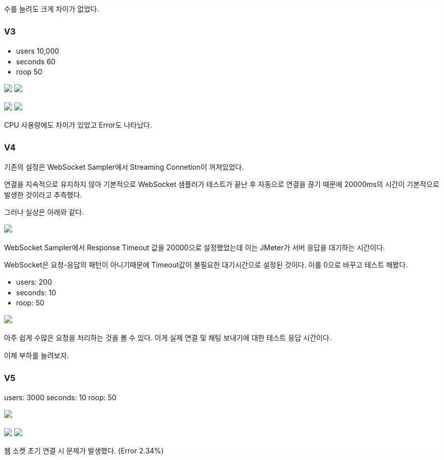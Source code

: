 수를 늘려도 크게 차이가 없었다.

### V3

- users 10,000
- seconds 60
- roop 50

![](https://blog.kakaocdn.net/dn/qKwsq/btsK5PejCx6/mk6jEnczPE35hqBJFhmcvK/img.png)
![](https://blog.kakaocdn.net/dn/bfx1HQ/btsK5onZo3Q/sYKFD9giHAlhhDz3pIyRBK/img.png)

![](https://blog.kakaocdn.net/dn/1WyDq/btsK5BOatfl/PP4DTZuERifmPdTkuMwYk1/img.png)
![](https://blog.kakaocdn.net/dn/dZ1pF2/btsK4Pe6jlC/qyZJAikxffqadjpxXpRKl1/img.png)

CPU 사용량에도 차이가 있었고 Error도 나타났다.

### V4

기존의 설정은 WebSocket Sampler에서 Streaming Connetion이 꺼져있었다.

연결을 지속적으로 유지하지 않아 기본적으로 WebSocket 샘플러가 테스트가 끝난 후 자동으로 연결을 끊기 때문에 20000ms의 시간이 기본적으로 발생한 것이라고 추측했다.

그러나 실상은 아래와 같다.

![](https://blog.kakaocdn.net/dn/dqNsH7/btsK59KuFrB/VUt1j0k0vkKK1l6M3RVpgK/img.png)

WebSocket Sampler에서 Response Timeout 값을 20000으로 설정했었는데 이는 JMeter가 서버 응답을 대기하는 시간이다.

WebSocket은 요청-응답의 패턴이 아니기때문에 Timeout값이 불필요한 대기시간으로 설정된 것이다. 이를 0으로 바꾸고 테스트 해봤다.

- users: 200
- seconds: 10
- roop: 50

![](https://blog.kakaocdn.net/dn/bLJFje/btsK6i8eNXi/Jk7qsA0ADr9hrttmZrpRQk/img.png)

아주 쉽게 수많은 요청을 처리하는 것을 볼 수 있다. 이게 실제 연결 및 채팅 보내기에 대한 테스트 응답 시간이다.

이제 부하를 늘려보자.

### V5

users: 3000
seconds: 10
roop: 50

![](https://blog.kakaocdn.net/dn/REpzb/btsK4XqLbDV/bvuwpcovXiH8Fp3URIghR0/img.png)

![](https://blog.kakaocdn.net/dn/bIanHy/btsK4aRUgTq/iPrbaU45Kzc48owhWbSKFK/img.png)
![](https://blog.kakaocdn.net/dn/7UGJd/btsK5tin8yN/qNszjK9u0u83k8hgPbZ6lK/img.png)

웹 소켓 초기 연결 시 문제가 발생했다. (Error 2.34%)
